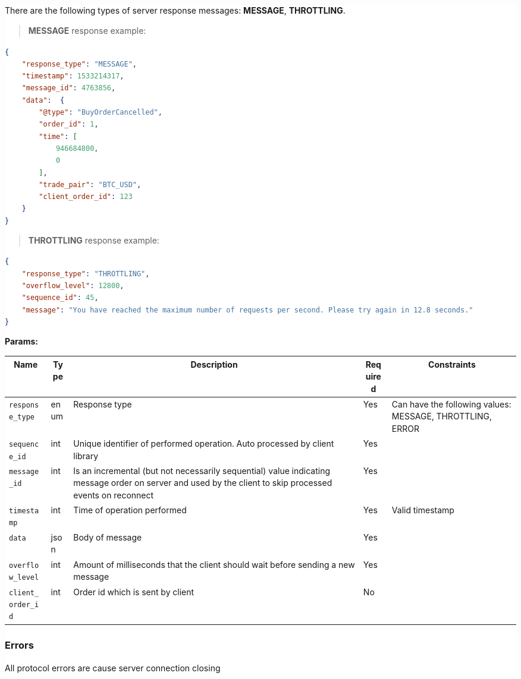 There are the following types of server response messages: **MESSAGE**, **THROTTLING**.

> **MESSAGE** response example:

```json
{
    "response_type": "MESSAGE",
    "timestamp": 1533214317,
    "message_id": 4763856,
    "data":  {
        "@type": "BuyOrderCancelled",
        "order_id": 1,
        "time": [
            946684800,
            0
        ],
        "trade_pair": "BTC_USD",
        "client_order_id": 123
    }
}
```

> **THROTTLING** response example:

```json
{
    "response_type": "THROTTLING",
    "overflow_level": 12800,
    "sequence_id": 45,
    "message": "You have reached the maximum number of requests per second. Please try again in 12.8 seconds."
}
```


**Params:**

| Name            | Type | Description                                                                                                                                                                                                                                                     | Required | Constraints                                          |
| --------------- | ---- | --------------------------------------------------------------------------------------------------------------------------------------------------------------------------------------------------------------------------------------------------------------- | -------- | ---------------------------------------------------- |
| `response_type`  | enum | Response type                                                                                                                                                                                                                                                   | Yes      | Can have the following values: MESSAGE, THROTTLING, ERROR |
| `sequence_id`    | int  | Unique identifier of performed operation. Auto processed by client library                                                                                                                                                                                      | Yes      |                                                      |
| `message_id`     | int  | Is an incremental (but not necessarily sequential) value indicating message order on server and used by the client to skip processed events on reconnect                                                                                                        | Yes      |                                                      |
| `timestamp`       | int  | Time of operation performed                                                                                                                                                                                                                                     | Yes      | Valid timestamp                                      |
| `data`              | json | Body of message                                                                    | Yes |  |
| `overflow_level`   | int  | Amount of milliseconds that the client should wait before sending a new message | Yes |  |
| `client_order_id` | int  | Order id which is sent by client                                                      | No  |  |

### Errors
All protocol errors are cause server connection closing
